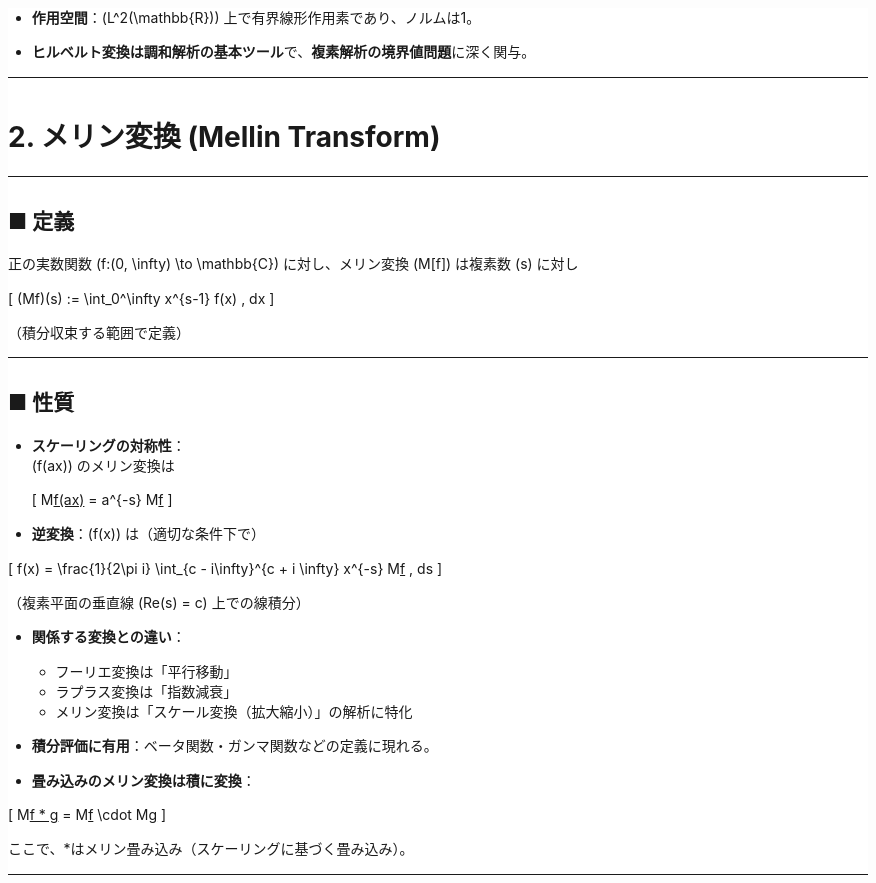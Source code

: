 - **作用空間**：\(L^2(\mathbb{R})\) 上で有界線形作用素であり、ノルムは1。

- **ヒルベルト変換は調和解析の基本ツール**で、**複素解析の境界値問題**に深く関与。

---

# 2. メリン変換 (Mellin Transform)

---

## ■ 定義

正の実数関数 \(f:(0, \infty) \to \mathbb{C}\) に対し、メリン変換 \(M[f]\) は複素数 \(s\) に対し

\[
(Mf)(s) := \int_0^\infty x^{s-1} f(x) \, dx
\]

（積分収束する範囲で定義）

---

## ■ 性質

- **スケーリングの対称性**：  
  \(f(ax)\) のメリン変換は

  \[
  M[f(ax)](s) = a^{-s} M[f](s)
  \]

- **逆変換**：\(f(x)\) は（適切な条件下で）

\[
f(x) = \frac{1}{2\pi i} \int_{c - i\infty}^{c + i \infty} x^{-s} M[f](s) \, ds
\]

（複素平面の垂直線 \(Re(s) = c\) 上での線積分）

- **関係する変換との違い**：

  - フーリエ変換は「平行移動」  
  - ラプラス変換は「指数減衰」  
  - メリン変換は「スケール変換（拡大縮小）」の解析に特化

- **積分評価に有用**：ベータ関数・ガンマ関数などの定義に現れる。

- **畳み込みのメリン変換は積に変換**：

\[
M[f * g](s) = M[f](s) \cdot M[g](s)
\]

ここで、*はメリン畳み込み（スケーリングに基づく畳み込み）。

---
